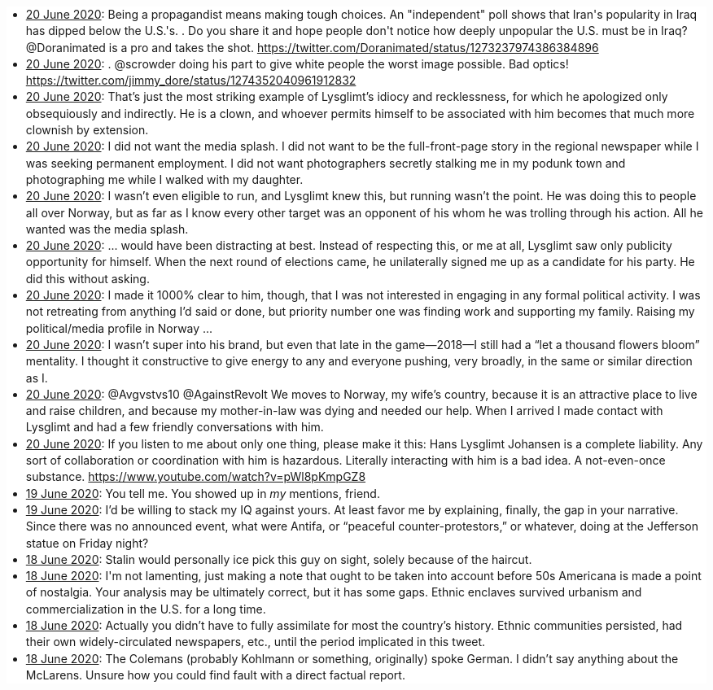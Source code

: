 * [20 June 2020](https://web.archive.org/web/20200620181450/https://twitter.com/EvanMcLaren/status/1274404345996619783): Being a propagandist means making tough choices. An "independent" poll shows that Iran's popularity in Iraq has dipped below the U.S.'s. . Do you share it and hope people don't notice how deeply unpopular the U.S. must be in Iraq?  @Doranimated  is a pro and takes the shot. https://twitter.com/Doranimated/status/1273237974386384896
* [20 June 2020](https://web.archive.org/web/20200620180534/https://twitter.com/EvanMcLaren/status/1274400268134813696): . @scrowder  doing his part to give white people the worst image possible. Bad optics! https://twitter.com/jimmy_dore/status/1274352040961912832
* [20 June 2020](https://web.archive.org/web/20200620100359/https://twitter.com/EvanMcLaren/status/1274278944657858560): That’s just the most striking example of Lysglimt’s idiocy and recklessness, for which he apologized only obsequiously and indirectly. He is a clown, and whoever permits himself to be associated with him becomes that much more clownish by extension.
* [20 June 2020](https://web.archive.org/web/20200620095810/https://twitter.com/EvanMcLaren/status/1274277949240487936): I did not want the media splash. I did not want to be the full-front-page story in the regional newspaper while I was seeking permanent employment. I did not want photographers secretly stalking me in my podunk town and photographing me while I walked with my daughter.
* [20 June 2020](https://web.archive.org/web/20200620095810/https://twitter.com/EvanMcLaren/status/1274277949240487936): I wasn’t even eligible to run, and Lysglimt knew this, but running wasn’t the point. He was doing this to people all over Norway, but as far as I know every other target was an opponent of his whom he was trolling through his action. All he wanted was the media splash.
* [20 June 2020](https://web.archive.org/web/20200620095525/https://twitter.com/EvanMcLaren/status/1274276759903576064): ... would have been distracting at best.  Instead of respecting this, or me at all, Lysglimt saw only publicity opportunity for himself. When the next round of elections came, he unilaterally signed me up as a candidate for his party. He did this without asking.
* [20 June 2020](https://web.archive.org/web/20200620095238/https://twitter.com/EvanMcLaren/status/1274276322458718209): I made it 1000% clear to him, though, that I was not interested in engaging in any formal political activity. I was not retreating from anything I’d said or done, but priority number one was finding work and supporting my family. Raising my political/media profile in Norway ...
* [20 June 2020](https://web.archive.org/web/20200620095238/https://twitter.com/EvanMcLaren/status/1274276322458718209): I wasn’t super into his brand, but even that late in the game—2018—I still had a “let a thousand flowers bloom” mentality. I thought it constructive to give energy to any and everyone pushing, very broadly, in the same or similar direction as I.
* [20 June 2020](https://web.archive.org/web/20200620095238/https://twitter.com/EvanMcLaren/status/1274276322458718209): @Avgvstvs10   @AgainstRevolt  We moves to Norway, my wife’s country, because it is an attractive place to live and raise children, and because my mother-in-law was dying and needed our help. When I arrived I made contact with Lysglimt and had a few friendly conversations with him.
* [20 June 2020](https://web.archive.org/web/20200620034005/https://twitter.com/EvanMcLaren/status/1274184239278370817): If you listen to me about only one thing, please make it this: Hans Lysglimt Johansen is a complete liability. Any sort of collaboration or coordination with him is hazardous. Literally interacting with him is a bad idea. A not-even-once substance. https://www.youtube.com/watch?v=pWl8pKmpGZ8
* [19 June 2020](https://web.archive.org/web/20200619193118/https://twitter.com/EvanMcLaren/status/1274059245802176513): You tell me. You showed up in *my* mentions, friend.
* [19 June 2020](https://web.archive.org/web/20200619091750/https://twitter.com/EvanMcLaren/status/1273906304000692224): I’d be willing to stack my IQ against yours.  At least favor me by explaining, finally, the gap in your narrative. Since there was no announced event, what were Antifa, or “peaceful counter-protestors,” or whatever, doing at the Jefferson statue on Friday night?
* [18 June 2020](https://web.archive.org/web/20200618194246/https://twitter.com/EvanMcLaren/status/1273702629923852291): Stalin would personally ice pick this guy on sight, solely because of the haircut.
* [18 June 2020](https://web.archive.org/web/20200618185543/https://twitter.com/EvanMcLaren/status/1273690039751446529): I'm not lamenting, just making a note that ought to be taken into account before 50s Americana is made a point of nostalgia. Your analysis may be ultimately correct, but it has some gaps. Ethnic enclaves survived urbanism and commercialization in the U.S. for a long time.
* [18 June 2020](https://web.archive.org/web/20200618082643/https://twitter.com/EvanMcLaren/status/1273530355027333120): Actually you didn’t have to fully assimilate for most the country’s history. Ethnic communities persisted, had their own widely-circulated newspapers, etc., until the period implicated in this tweet.
* [18 June 2020](https://web.archive.org/web/20200618065956/https://twitter.com/EvanMcLaren/status/1273509798613573633): The Colemans (probably Kohlmann or something, originally) spoke German. I didn’t say anything about the McLarens. Unsure how you could find fault with a direct factual report.